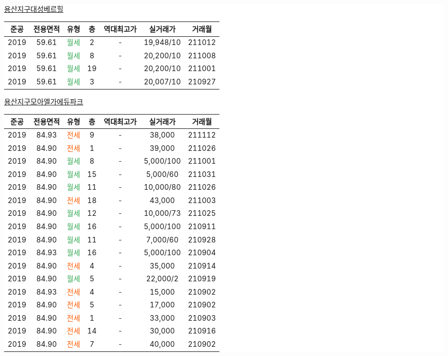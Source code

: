 <ins class="adsbygoogle"
     style="display:block"
     data-ad-client="ca-pub-2446590836940007"
     data-ad-slot="1659523306"
     data-ad-format="auto"
     data-full-width-responsive="true"></ins>
<script>
(adsbygoogle = window.adsbygoogle || []).push({});
</script>


[용산지구대성베르힐](https://search.naver.com/search.naver?query=%EA%B4%91%EC%A3%BC%EA%B4%91%EC%97%AD%EC%8B%9C+%EB%8F%99%EA%B5%AC+%EC%9A%A9%EC%82%B0%EB%8F%99+%EC%9A%A9%EC%82%B0%EC%A7%80%EA%B5%AC%EB%8C%80%EC%84%B1%EB%B2%A0%EB%A5%B4%ED%9E%90)

|준공|전용면적|유형|층|역대최고가|실거래가|거래월|
|:---:|:---:|:---:|:---:|:---:|:---:|:---:|
|2019|59.61|<span style="color:#34a853">월세</span>|2|<span style="color:#444444">-</span>|19,948/10|211012|
|2019|59.61|<span style="color:#34a853">월세</span>|8|<span style="color:#444444">-</span>|20,200/10|211008|
|2019|59.61|<span style="color:#34a853">월세</span>|19|<span style="color:#444444">-</span>|20,200/10|211001|
|2019|59.61|<span style="color:#34a853">월세</span>|3|<span style="color:#444444">-</span>|20,007/10|210927|

[용산지구모아엘가에듀파크](https://search.naver.com/search.naver?query=%EA%B4%91%EC%A3%BC%EA%B4%91%EC%97%AD%EC%8B%9C+%EB%8F%99%EA%B5%AC+%EC%9A%A9%EC%82%B0%EB%8F%99+%EC%9A%A9%EC%82%B0%EC%A7%80%EA%B5%AC%EB%AA%A8%EC%95%84%EC%97%98%EA%B0%80%EC%97%90%EB%93%80%ED%8C%8C%ED%81%AC)

|준공|전용면적|유형|층|역대최고가|실거래가|거래월|
|:---:|:---:|:---:|:---:|:---:|:---:|:---:|
|2019|84.93|<span style="color:#ff5a00">전세</span>|9|<span style="color:#444444">-</span>|38,000|211112|
|2019|84.90|<span style="color:#ff5a00">전세</span>|1|<span style="color:#444444">-</span>|39,000|211026|
|2019|84.90|<span style="color:#34a853">월세</span>|8|<span style="color:#444444">-</span>|5,000/100|211001|
|2019|84.90|<span style="color:#34a853">월세</span>|15|<span style="color:#444444">-</span>|5,000/60|211031|
|2019|84.90|<span style="color:#34a853">월세</span>|11|<span style="color:#444444">-</span>|10,000/80|211026|
|2019|84.90|<span style="color:#ff5a00">전세</span>|18|<span style="color:#444444">-</span>|43,000|211003|
|2019|84.90|<span style="color:#34a853">월세</span>|12|<span style="color:#444444">-</span>|10,000/73|211025|
|2019|84.90|<span style="color:#34a853">월세</span>|16|<span style="color:#444444">-</span>|5,000/100|210911|
|2019|84.90|<span style="color:#34a853">월세</span>|11|<span style="color:#444444">-</span>|7,000/60|210928|
|2019|84.93|<span style="color:#34a853">월세</span>|16|<span style="color:#444444">-</span>|5,000/100|210904|
|2019|84.90|<span style="color:#ff5a00">전세</span>|4|<span style="color:#444444">-</span>|35,000|210914|
|2019|84.90|<span style="color:#34a853">월세</span>|5|<span style="color:#444444">-</span>|22,000/2|210919|
|2019|84.93|<span style="color:#ff5a00">전세</span>|4|<span style="color:#444444">-</span>|15,000|210902|
|2019|84.90|<span style="color:#ff5a00">전세</span>|5|<span style="color:#444444">-</span>|17,000|210902|
|2019|84.90|<span style="color:#ff5a00">전세</span>|1|<span style="color:#444444">-</span>|33,000|210903|
|2019|84.90|<span style="color:#ff5a00">전세</span>|14|<span style="color:#444444">-</span>|30,000|210916|
|2019|84.90|<span style="color:#ff5a00">전세</span>|7|<span style="color:#444444">-</span>|40,000|210902|
